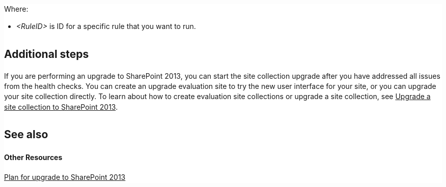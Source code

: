   Where:
    
  -  _\<RuleID\>_ is ID for a specific rule that you want to run. 
    
## Additional steps
<a name="more"> </a>

If you are performing an upgrade to SharePoint 2013, you can start the site collection upgrade after you have addressed all issues from the health checks. You can create an upgrade evaluation site to try the new user interface for your site, or you can upgrade your site collection directly. To learn about how to create evaluation site collections or upgrade a site collection, see [Upgrade a site collection to SharePoint 2013](upgrade-a-site-collection-to-sharepoint-2013.md).
  
## See also
<a name="more"> </a>

#### Other Resources

[Plan for upgrade to SharePoint 2013](plan-for-upgrade.md)

